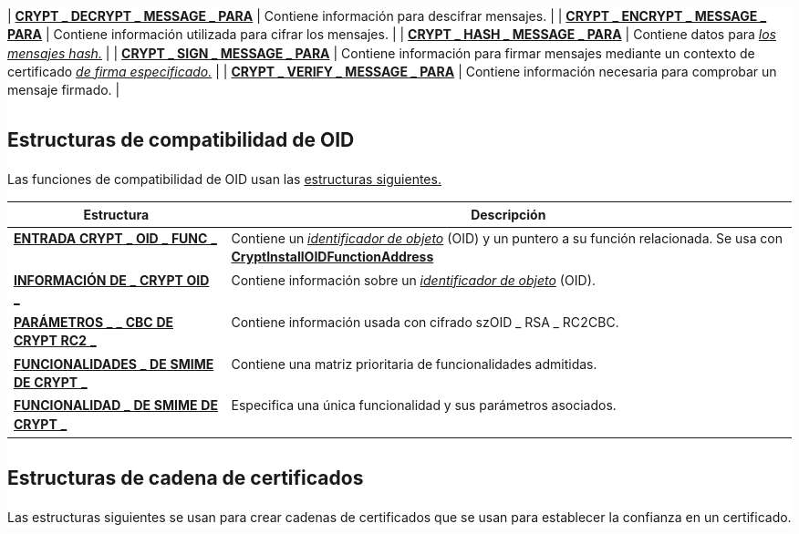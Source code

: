 | [**CRYPT \_ DECRYPT \_ MESSAGE \_ PARA**](/windows/desktop/api/Wincrypt/ns-wincrypt-crypt_decrypt_message_para)                               | Contiene información para descifrar mensajes.                                                                                                                                                                                                                                                                                                                                                                                                                                                                                              |
| [**CRYPT \_ ENCRYPT \_ MESSAGE \_ PARA**](/windows/desktop/api/Wincrypt/ns-wincrypt-crypt_encrypt_message_para)                               | Contiene información utilizada para cifrar los mensajes.                                                                                                                                                                                                                                                                                                                                                                                                                                                                                             |
| [**CRYPT \_ HASH \_ MESSAGE \_ PARA**](/windows/desktop/api/Wincrypt/ns-wincrypt-crypt_hash_message_para)                                     | Contiene datos para [*los mensajes hash.*](../secgloss/h-gly.md)                                                                                                                                                                                                                                                                                                                                                                                                                                              |
| [**CRYPT \_ SIGN \_ MESSAGE \_ PARA**](/windows/desktop/api/Wincrypt/ns-wincrypt-crypt_sign_message_para)                                     | Contiene información para firmar mensajes mediante un contexto de certificado [ *de firma especificado.*](../secgloss/c-gly.md)                                                                                                                                                                                                                                                                                                                                                           |
| [**CRYPT \_ VERIFY \_ MESSAGE \_ PARA**](/windows/desktop/api/Wincrypt/ns-wincrypt-crypt_verify_message_para)                                 | Contiene información necesaria para comprobar un mensaje firmado.                                                                                                                                                                                                                                                                                                                                                                                                                                                                                    |



 

## <a name="oid-support-structures"></a>Estructuras de compatibilidad de OID

Las funciones de compatibilidad de OID usan las [estructuras siguientes.](cryptography-functions.md)



| Estructura                                                       | Descripción                                                                                                                                                                                                                 |
|-----------------------------------------------------------------|-----------------------------------------------------------------------------------------------------------------------------------------------------------------------------------------------------------------------------|
| [**ENTRADA CRYPT \_ OID \_ FUNC \_**](/windows/desktop/api/Wincrypt/ns-wincrypt-crypt_oid_func_entry)         | Contiene un [*identificador de objeto*](../secgloss/o-gly.md) (OID) y un puntero a su función relacionada. Se usa con [ **CryptInstallOIDFunctionAddress**](/windows/desktop/api/Wincrypt/nf-wincrypt-cryptinstalloidfunctionaddress) |
| [**INFORMACIÓN DE \_ CRYPT OID \_**](/windows/desktop/api/Wincrypt/ns-wincrypt-crypt_oid_info)                      | Contiene información sobre un [*identificador de objeto*](../secgloss/o-gly.md) (OID).                                                                                                              |
| [**PARÁMETROS \_ \_ CBC DE CRYPT RC2 \_**](/windows/desktop/api/Wincrypt/ns-wincrypt-crypt_rc2_cbc_parameters) | Contiene información usada con cifrado szOID \_ RSA \_ RC2CBC.                                                                                                                                                               |
| [**FUNCIONALIDADES \_ DE SMIME DE CRYPT \_**](/windows/desktop/api/Wincrypt/ns-wincrypt-crypt_smime_capabilities)  | Contiene una matriz prioritaria de funcionalidades admitidas.                                                                                                                                                                     |
| [**FUNCIONALIDAD \_ DE SMIME DE CRYPT \_**](/windows/desktop/api/Wincrypt/ns-wincrypt-crypt_smime_capability)      | Especifica una única funcionalidad y sus parámetros asociados.                                                                                                                                                                |



 

## <a name="certificate-chain-structures"></a>Estructuras de cadena de certificados

Las estructuras siguientes se usan para crear cadenas de certificados que se usan para establecer la confianza en un certificado.


